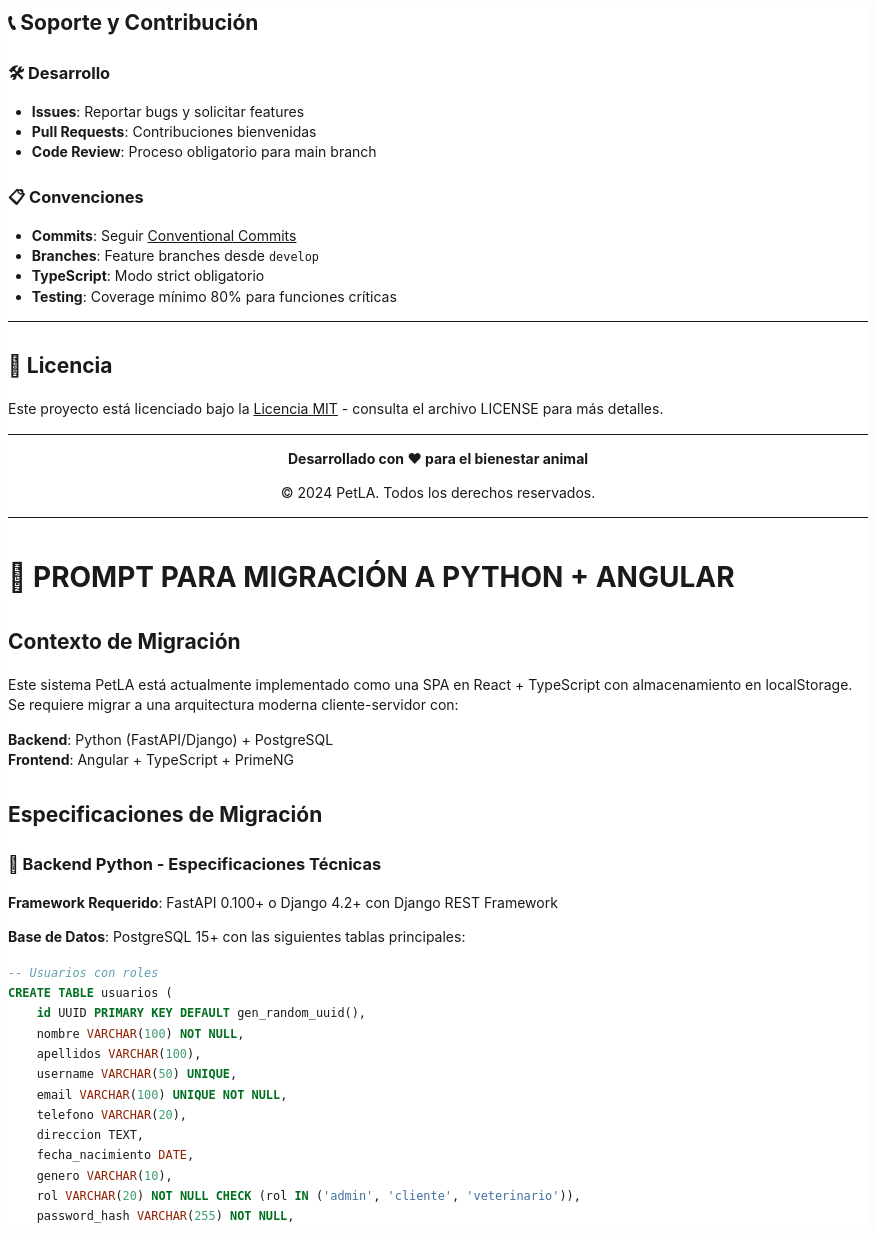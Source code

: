 
## 📞 Soporte y Contribución

### 🛠️ Desarrollo

- **Issues**: Reportar bugs y solicitar features
- **Pull Requests**: Contribuciones bienvenidas
- **Code Review**: Proceso obligatorio para main branch

### 📋 Convenciones

- **Commits**: Seguir [Conventional Commits](https://conventionalcommits.org/)
- **Branches**: Feature branches desde `develop`
- **TypeScript**: Modo strict obligatorio
- **Testing**: Coverage mínimo 80% para funciones críticas

---

## 📄 Licencia

Este proyecto está licenciado bajo la [Licencia MIT](LICENSE) - consulta el archivo LICENSE para más detalles.

---

<div align="center">
  <p><strong>Desarrollado con ❤️ para el bienestar animal</strong></p>
  <p>© 2024 PetLA. Todos los derechos reservados.</p>
</div>

---

# 🤖 PROMPT PARA MIGRACIÓN A PYTHON + ANGULAR

## Contexto de Migración

Este sistema PetLA está actualmente implementado como una SPA en React + TypeScript con almacenamiento en localStorage. Se requiere migrar a una arquitectura moderna cliente-servidor con:

**Backend**: Python (FastAPI/Django) + PostgreSQL  
**Frontend**: Angular + TypeScript + PrimeNG

## Especificaciones de Migración

### 🐍 Backend Python - Especificaciones Técnicas

**Framework Requerido**: FastAPI 0.100+ o Django 4.2+ con Django REST Framework

**Base de Datos**: PostgreSQL 15+ con las siguientes tablas principales:

```sql
-- Usuarios con roles
CREATE TABLE usuarios (
    id UUID PRIMARY KEY DEFAULT gen_random_uuid(),
    nombre VARCHAR(100) NOT NULL,
    apellidos VARCHAR(100),
    username VARCHAR(50) UNIQUE,
    email VARCHAR(100) UNIQUE NOT NULL,
    telefono VARCHAR(20),
    direccion TEXT,
    fecha_nacimiento DATE,
    genero VARCHAR(10),
    rol VARCHAR(20) NOT NULL CHECK (rol IN ('admin', 'cliente', 'veterinario')),
    password_hash VARCHAR(255) NOT NULL,
```